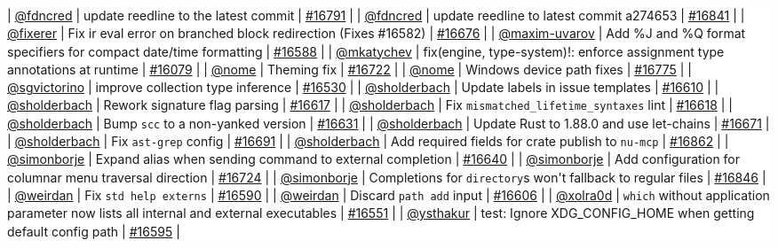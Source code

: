 | [@fdncred](https://github.com/fdncred) | update reedline to the latest commit | [#16791](https://github.com/nushell/nushell/pull/16791) |
| [@fdncred](https://github.com/fdncred) | update reedline to latest commit a274653 | [#16841](https://github.com/nushell/nushell/pull/16841) |
| [@fixerer](https://github.com/fixerer) | Fix ir eval error on branched block redirection (Fixes #16582) | [#16676](https://github.com/nushell/nushell/pull/16676) |
| [@maxim-uvarov](https://github.com/maxim-uvarov) | Add %J and %Q format specifiers for compact date/time formatting | [#16588](https://github.com/nushell/nushell/pull/16588) |
| [@mkatychev](https://github.com/mkatychev) | fix(engine, type-system)!: enforce assignment type annotations at runtime | [#16079](https://github.com/nushell/nushell/pull/16079) |
| [@nome](https://github.com/nome) | Theming fix | [#16722](https://github.com/nushell/nushell/pull/16722) |
| [@nome](https://github.com/nome) | Windows device path fixes | [#16775](https://github.com/nushell/nushell/pull/16775) |
| [@sgvictorino](https://github.com/sgvictorino) | improve collection type inference | [#16530](https://github.com/nushell/nushell/pull/16530) |
| [@sholderbach](https://github.com/sholderbach) | Update labels in issue templates | [#16610](https://github.com/nushell/nushell/pull/16610) |
| [@sholderbach](https://github.com/sholderbach) | Rework signature flag parsing | [#16617](https://github.com/nushell/nushell/pull/16617) |
| [@sholderbach](https://github.com/sholderbach) | Fix `mismatched_lifetime_syntaxes` lint | [#16618](https://github.com/nushell/nushell/pull/16618) |
| [@sholderbach](https://github.com/sholderbach) | Bump `scc` to a non-yanked version | [#16631](https://github.com/nushell/nushell/pull/16631) |
| [@sholderbach](https://github.com/sholderbach) | Update Rust to 1.88.0 and use let-chains | [#16671](https://github.com/nushell/nushell/pull/16671) |
| [@sholderbach](https://github.com/sholderbach) | Fix `ast-grep` config | [#16691](https://github.com/nushell/nushell/pull/16691) |
| [@sholderbach](https://github.com/sholderbach) | Add required fields for crate publish to `nu-mcp` | [#16862](https://github.com/nushell/nushell/pull/16862) |
| [@simonborje](https://github.com/simonborje) | Expand alias when sending command to external completion | [#16640](https://github.com/nushell/nushell/pull/16640) |
| [@simonborje](https://github.com/simonborje) | Add configuration for columnar menu traversal direction | [#16724](https://github.com/nushell/nushell/pull/16724) |
| [@simonborje](https://github.com/simonborje) | Completions for `directory`s won't fallback to regular files | [#16846](https://github.com/nushell/nushell/pull/16846) |
| [@weirdan](https://github.com/weirdan) | Fix `std help externs` | [#16590](https://github.com/nushell/nushell/pull/16590) |
| [@weirdan](https://github.com/weirdan) | Discard `path add` input | [#16606](https://github.com/nushell/nushell/pull/16606) |
| [@xolra0d](https://github.com/xolra0d) | `which` without application parameter now lists all internal and external executables | [#16551](https://github.com/nushell/nushell/pull/16551) |
| [@ysthakur](https://github.com/ysthakur) | test: Ignore XDG_CONFIG_HOME when getting default config path | [#16595](https://github.com/nushell/nushell/pull/16595) |
